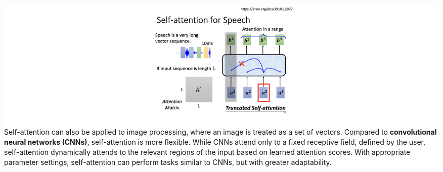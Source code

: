  <td><div align=center> <img src="/assets/images/2024-09-27-self-attention/2024-10-18-23-41-28.png" width="300"> </div></td>  
</tr></table>

Self-attention can also be applied to image processing, where an image is treated as a set of vectors. Compared to **convolutional neural networks (CNNs)**, self-attention is more flexible. While CNNs attend only to a fixed receptive field, defined by the user, self-attention dynamically attends to the relevant regions of the input based on learned attention scores. With appropriate parameter settings, self-attention can perform tasks similar to CNNs, but with greater adaptability.